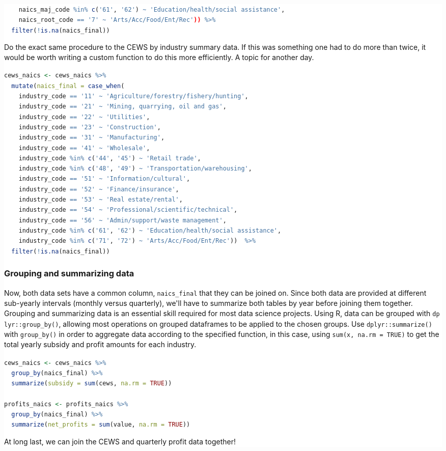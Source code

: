 ```r
    naics_maj_code %in% c('61', '62') ~ 'Education/health/social assistance',
    naics_root_code == '7' ~ 'Arts/Acc/Food/Ent/Rec')) %>%
  filter(!is.na(naics_final))
```

Do the exact same procedure to the CEWS by industry summary data. If this was something one had to do more than twice, it would be worth writing a custom function to do this more efficiently. A topic for another day.


```r
cews_naics <- cews_naics %>% 
  mutate(naics_final = case_when(
    industry_code == '11' ~ 'Agriculture/forestry/fishery/hunting',
    industry_code == '21' ~ 'Mining, quarrying, oil and gas',
    industry_code == '22' ~ 'Utilities',
    industry_code == '23' ~ 'Construction',
    industry_code == '31' ~ 'Manufacturing',
    industry_code == '41' ~ 'Wholesale',
    industry_code %in% c('44', '45') ~ 'Retail trade',
    industry_code %in% c('48', '49') ~ 'Transportation/warehousing',
    industry_code == '51' ~ 'Information/cultural',
    industry_code == '52' ~ 'Finance/insurance',
    industry_code == '53' ~ 'Real estate/rental',
    industry_code == '54' ~ 'Professional/scientific/technical',
    industry_code == '56' ~ 'Admin/support/waste management',
    industry_code %in% c('61', '62') ~ 'Education/health/social assistance',
    industry_code %in% c('71', '72') ~ 'Arts/Acc/Food/Ent/Rec'))  %>% 
  filter(!is.na(naics_final))
```

### Grouping and summarizing data

Now, both data sets have a common column, `naics_final` that they can be joined on. Since both data are provided at different sub-yearly intervals (monthly versus quarterly), we'll have to summarize both tables by year before joining them together. Grouping and summarizing data is an essential skill required for most data science projects. Using R, data can be grouped with `dplyr::group_by()`, allowing most operations on grouped dataframes to be applied to the chosen groups. Use `dplyr::summarize()` with `group_by()` in order to aggregate data according to the specified function, in this case, using `sum(x, na.rm = TRUE)` to get the total yearly subsidy and profit amounts for each industry.


```r
cews_naics <- cews_naics %>% 
  group_by(naics_final) %>% 
  summarize(subsidy = sum(cews, na.rm = TRUE))
  
profits_naics <- profits_naics %>% 
  group_by(naics_final) %>% 
  summarize(net_profits = sum(value, na.rm = TRUE))
```

At long last, we can join the CEWS and quarterly profit data together!

